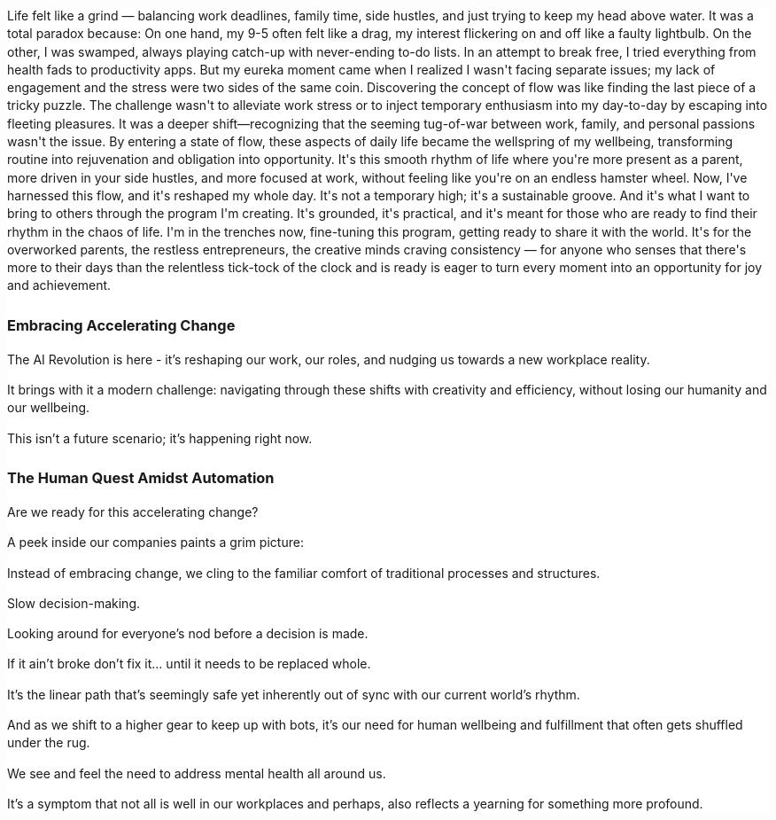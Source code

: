 Life felt like a grind — balancing work deadlines, family time, side hustles, and just trying to keep my head above water. It was a total paradox because: On one hand, my 9-5 often felt like a drag, my interest flickering on and off like a faulty lightbulb. On the other, I was swamped, always playing catch-up with never-ending to-do lists. In an attempt to break free, I tried everything from health fads to productivity apps. But my eureka moment came when I realized I wasn't facing separate issues; my lack of engagement and the stress were two sides of the same coin. Discovering the concept of flow was like finding the last piece of a tricky puzzle. The challenge wasn't to alleviate work stress or to inject temporary enthusiasm into my day-to-day by escaping into fleeting pleasures. It was a deeper shift—recognizing that the seeming tug-of-war between work, family, and personal passions wasn't the issue. By entering a state of flow, these aspects of daily life became the wellspring of my wellbeing, transforming routine into rejuvenation and obligation into opportunity. It's this smooth rhythm of life where you're more present as a parent, more driven in your side hustles, and more focused at work, without feeling like you're on an endless hamster wheel. Now, I've harnessed this flow, and it's reshaped my whole day. It's not a temporary high; it's a sustainable groove. And it's what I want to bring to others through the program I'm creating. It's grounded, it's practical, and it's meant for those who are ready to find their rhythm in the chaos of life. I'm in the trenches now, fine-tuning this program, getting ready to share it with the world. It's for the overworked parents, the restless entrepreneurs, the creative minds craving consistency — for anyone who senses that there's more to their days than the relentless tick-tock of the clock and is ready is eager to turn every moment into an opportunity for joy and achievement.

### **Embracing Accelerating Change**

The AI Revolution is here - it’s reshaping our work, our roles, and nudging us towards a new workplace reality.

It brings with it a modern challenge: navigating through these shifts with creativity and efficiency, without losing our humanity and our wellbeing.

This isn’t a future scenario; it’s happening right now.

### **The Human Quest Amidst Automation**

Are we ready for this accelerating change?

A peek inside our companies paints a grim picture:

Instead of embracing change, we cling to the familiar comfort of traditional processes and structures.

Slow decision-making.

Looking around for everyone’s nod before a decision is made.

If it ain’t broke don’t fix it… until it needs to be replaced whole.

It’s the linear path that’s seemingly safe yet inherently out of sync with our current world’s rhythm.

And as we shift to a higher gear to keep up with bots, it’s our need for human wellbeing and fulfillment that often gets shuffled under the rug.

We see and feel the need to address mental health all around us.

It’s a symptom that not all is well in our workplaces and perhaps, also reflects a yearning for something more profound.

